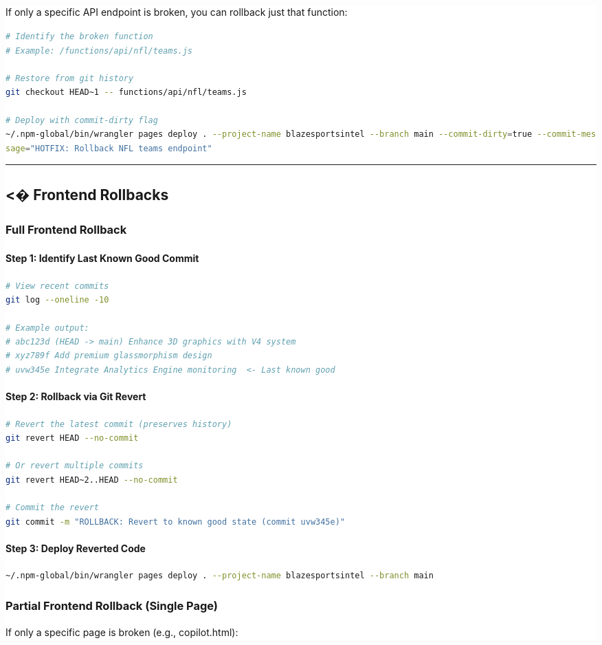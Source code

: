 If only a specific API endpoint is broken, you can rollback just that function:

```bash
# Identify the broken function
# Example: /functions/api/nfl/teams.js

# Restore from git history
git checkout HEAD~1 -- functions/api/nfl/teams.js

# Deploy with commit-dirty flag
~/.npm-global/bin/wrangler pages deploy . --project-name blazesportsintel --branch main --commit-dirty=true --commit-message="HOTFIX: Rollback NFL teams endpoint"
```

---

## <� Frontend Rollbacks

### Full Frontend Rollback

#### Step 1: Identify Last Known Good Commit

```bash
# View recent commits
git log --oneline -10

# Example output:
# abc123d (HEAD -> main) Enhance 3D graphics with V4 system
# xyz789f Add premium glassmorphism design
# uvw345e Integrate Analytics Engine monitoring  <- Last known good
```

#### Step 2: Rollback via Git Revert

```bash
# Revert the latest commit (preserves history)
git revert HEAD --no-commit

# Or revert multiple commits
git revert HEAD~2..HEAD --no-commit

# Commit the revert
git commit -m "ROLLBACK: Revert to known good state (commit uvw345e)"
```

#### Step 3: Deploy Reverted Code

```bash
~/.npm-global/bin/wrangler pages deploy . --project-name blazesportsintel --branch main
```

### Partial Frontend Rollback (Single Page)

If only a specific page is broken (e.g., copilot.html):
